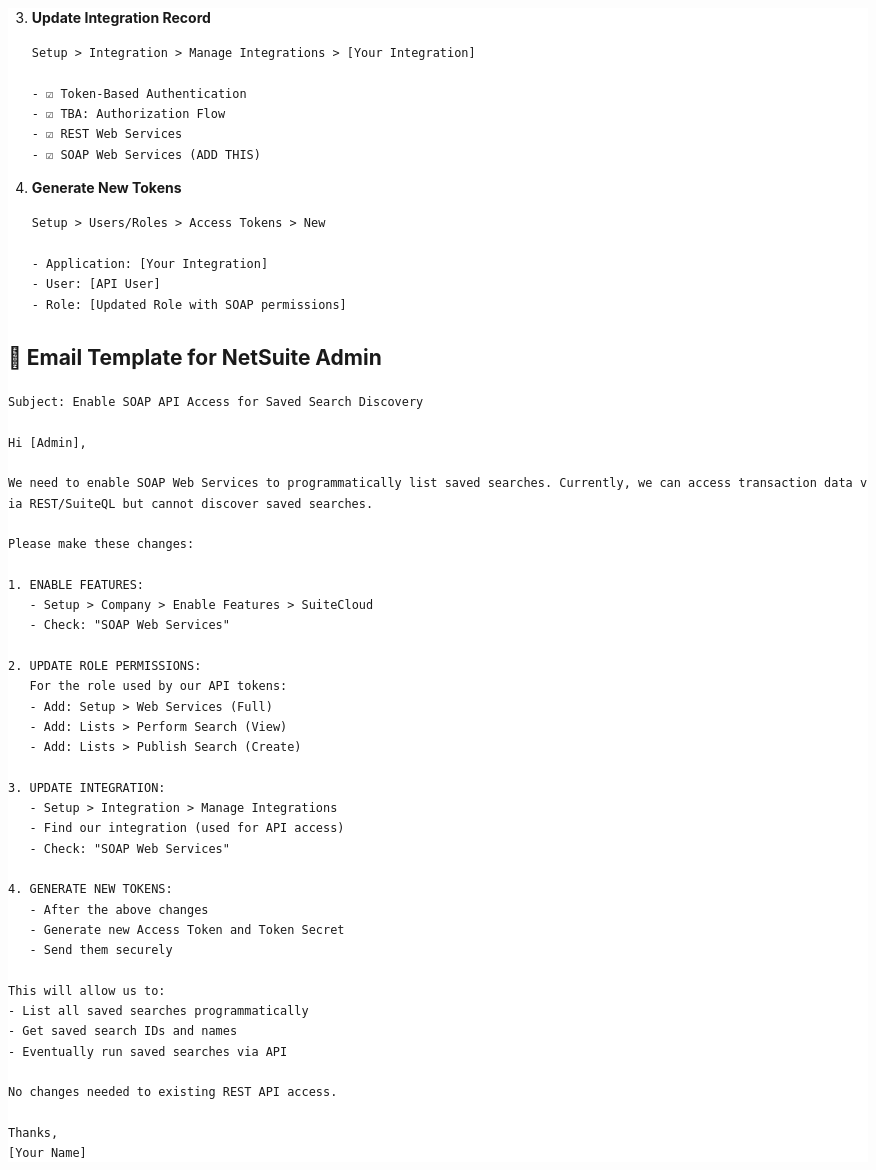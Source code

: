 3. **Update Integration Record**
   ```
   Setup > Integration > Manage Integrations > [Your Integration]
   
   - ☑ Token-Based Authentication
   - ☑ TBA: Authorization Flow  
   - ☑ REST Web Services
   - ☑ SOAP Web Services (ADD THIS)
   ```

4. **Generate New Tokens**
   ```
   Setup > Users/Roles > Access Tokens > New
   
   - Application: [Your Integration]
   - User: [API User]
   - Role: [Updated Role with SOAP permissions]
   ```

## 📧 Email Template for NetSuite Admin

```
Subject: Enable SOAP API Access for Saved Search Discovery

Hi [Admin],

We need to enable SOAP Web Services to programmatically list saved searches. Currently, we can access transaction data via REST/SuiteQL but cannot discover saved searches.

Please make these changes:

1. ENABLE FEATURES:
   - Setup > Company > Enable Features > SuiteCloud
   - Check: "SOAP Web Services"

2. UPDATE ROLE PERMISSIONS:
   For the role used by our API tokens:
   - Add: Setup > Web Services (Full)
   - Add: Lists > Perform Search (View)
   - Add: Lists > Publish Search (Create)

3. UPDATE INTEGRATION:
   - Setup > Integration > Manage Integrations
   - Find our integration (used for API access)
   - Check: "SOAP Web Services"

4. GENERATE NEW TOKENS:
   - After the above changes
   - Generate new Access Token and Token Secret
   - Send them securely

This will allow us to:
- List all saved searches programmatically
- Get saved search IDs and names
- Eventually run saved searches via API

No changes needed to existing REST API access.

Thanks,
[Your Name]
```
